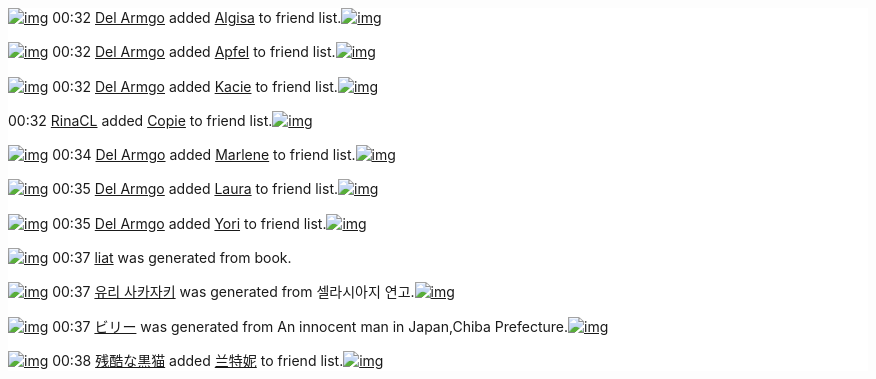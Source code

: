 [![img](http://img542.imageshack.us/img542/4020/8b4n.jpg)](http://www.barcodekanojo.com/user/433537/Del%20Armgo) 00:32 [Del Armgo](http://www.barcodekanojo.com/user/433537/Del%20Armgo) added [Algisa](http://www.barcodekanojo.com/kanojo/2649081/Algisa) to friend list.[![img](http://img713.imageshack.us/img713/8876/23x7.png)](http://www.barcodekanojo.com/kanojo/2649081/Algisa) 

[![img](http://img542.imageshack.us/img542/4020/8b4n.jpg)](http://www.barcodekanojo.com/user/433537/Del%20Armgo) 00:32 [Del Armgo](http://www.barcodekanojo.com/user/433537/Del%20Armgo) added [Apfel](http://www.barcodekanojo.com/kanojo/2710114/Apfel) to friend list.[![img](http://img199.imageshack.us/img199/594/46sz.png)](http://www.barcodekanojo.com/kanojo/2710114/Apfel) 

[![img](http://img542.imageshack.us/img542/4020/8b4n.jpg)](http://www.barcodekanojo.com/user/433537/Del%20Armgo) 00:32 [Del Armgo](http://www.barcodekanojo.com/user/433537/Del%20Armgo) added [Kacie](http://www.barcodekanojo.com/kanojo/2627732/Kacie) to friend list.[![img](http://img198.imageshack.us/img198/5650/84b2.png)](http://www.barcodekanojo.com/kanojo/2627732/Kacie) 

00:32 [RinaCL](http://www.barcodekanojo.com/user/442041/RinaCL) added [Copie](http://www.barcodekanojo.com/kanojo/2484825/Copie) to friend list.[![img](http://img841.imageshack.us/img841/9108/rgbe.png)](http://www.barcodekanojo.com/kanojo/2484825/Copie) 

[![img](http://img542.imageshack.us/img542/4020/8b4n.jpg)](http://www.barcodekanojo.com/user/433537/Del%20Armgo) 00:34 [Del Armgo](http://www.barcodekanojo.com/user/433537/Del%20Armgo) added [Marlene](http://www.barcodekanojo.com/kanojo/2654268/Marlene) to friend list.[![img](http://img691.imageshack.us/img691/2449/56pp.png)](http://www.barcodekanojo.com/kanojo/2654268/Marlene) 

[![img](http://img542.imageshack.us/img542/4020/8b4n.jpg)](http://www.barcodekanojo.com/user/433537/Del%20Armgo) 00:35 [Del Armgo](http://www.barcodekanojo.com/user/433537/Del%20Armgo) added [Laura](http://www.barcodekanojo.com/kanojo/2532192/Laura) to friend list.[![img](http://img69.imageshack.us/img69/4231/v5o0.png)](http://www.barcodekanojo.com/kanojo/2532192/Laura) 

[![img](http://img542.imageshack.us/img542/4020/8b4n.jpg)](http://www.barcodekanojo.com/user/433537/Del%20Armgo) 00:35 [Del Armgo](http://www.barcodekanojo.com/user/433537/Del%20Armgo) added [Yori](http://www.barcodekanojo.com/kanojo/2699589/Yori) to friend list.[![img](http://img89.imageshack.us/img89/3760/e3ry.png)](http://www.barcodekanojo.com/kanojo/2699589/Yori) 

[![img](http://img802.imageshack.us/img802/1239/yty2.png)](http://www.barcodekanojo.com/kanojo/2822810/liat) 00:37 [liat](http://www.barcodekanojo.com/kanojo/2822810/liat) was generated from book.

[![img](http://img163.imageshack.us/img163/7456/dus9.png)](http://www.barcodekanojo.com/kanojo/2822811/%EC%9C%A0%EB%A6%AC%20%EC%82%AC%EC%B9%B4%EC%9E%90%ED%82%A4) 00:37 [유리 사카자키](http://www.barcodekanojo.com/kanojo/2822811/%EC%9C%A0%EB%A6%AC%20%EC%82%AC%EC%B9%B4%EC%9E%90%ED%82%A4) was generated from 셀라시아지 연고.[![img](http://img163.imageshack.us/img163/4666/mn6b.jpg)](http://www.barcodekanojo.com/product_images/barcode/5405979/1393428986/%EC%85%80%EB%9D%BC%EC%8B%9C%EC%95%84%EC%A7%80%20%EC%97%B0%EA%B3%A0.jpg) 

[![img](http://img132.imageshack.us/img132/5058/q4s9.png)](http://www.barcodekanojo.com/kanojo/2822812/%E3%83%93%E3%83%AA%E3%83%BC) 00:37 [ビリー](http://www.barcodekanojo.com/kanojo/2822812/%E3%83%93%E3%83%AA%E3%83%BC) was generated from An innocent man in Japan,Chiba Prefecture.[![img](http://img844.imageshack.us/img844/9538/jzh7.jpg)](http://www.barcodekanojo.com/product_images/barcode/5405980/1393428993/An%20innocent%20man.jpg) 

[![img](http://img62.imageshack.us/img62/2571/3iay.jpg)](http://www.barcodekanojo.com/user/315707/%E6%AE%8B%E9%85%B7%E3%81%AA%E9%BB%92%E7%8C%AB) 00:38 [残酷な黒猫](http://www.barcodekanojo.com/user/315707/%E6%AE%8B%E9%85%B7%E3%81%AA%E9%BB%92%E7%8C%AB) added [兰特妮](http://www.barcodekanojo.com/kanojo/1682628/%E5%85%B0%E7%89%B9%E5%A6%AE) to friend list.[![img](http://img577.imageshack.us/img577/9163/bygx.png)](http://www.barcodekanojo.com/kanojo/1682628/%E5%85%B0%E7%89%B9%E5%A6%AE) 
